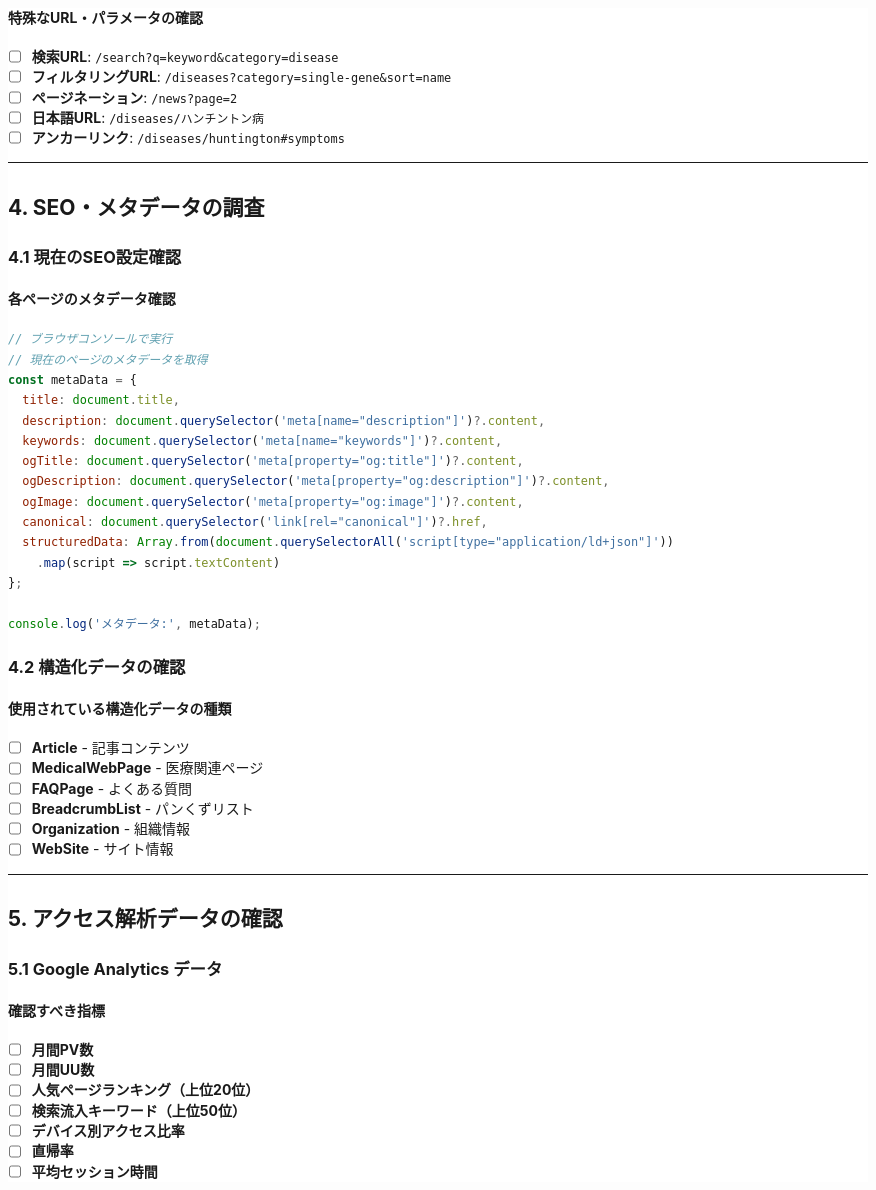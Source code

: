 #### 特殊なURL・パラメータの確認
- [ ] **検索URL**: `/search?q=keyword&category=disease`
- [ ] **フィルタリングURL**: `/diseases?category=single-gene&sort=name`
- [ ] **ページネーション**: `/news?page=2`
- [ ] **日本語URL**: `/diseases/ハンチントン病`
- [ ] **アンカーリンク**: `/diseases/huntington#symptoms`

---

## 4. SEO・メタデータの調査

### 4.1 現在のSEO設定確認

#### 各ページのメタデータ確認
```javascript
// ブラウザコンソールで実行
// 現在のページのメタデータを取得
const metaData = {
  title: document.title,
  description: document.querySelector('meta[name="description"]')?.content,
  keywords: document.querySelector('meta[name="keywords"]')?.content,
  ogTitle: document.querySelector('meta[property="og:title"]')?.content,
  ogDescription: document.querySelector('meta[property="og:description"]')?.content,
  ogImage: document.querySelector('meta[property="og:image"]')?.content,
  canonical: document.querySelector('link[rel="canonical"]')?.href,
  structuredData: Array.from(document.querySelectorAll('script[type="application/ld+json"]'))
    .map(script => script.textContent)
};

console.log('メタデータ:', metaData);
```

### 4.2 構造化データの確認

#### 使用されている構造化データの種類
- [ ] **Article** - 記事コンテンツ
- [ ] **MedicalWebPage** - 医療関連ページ
- [ ] **FAQPage** - よくある質問
- [ ] **BreadcrumbList** - パンくずリスト
- [ ] **Organization** - 組織情報
- [ ] **WebSite** - サイト情報

---

## 5. アクセス解析データの確認

### 5.1 Google Analytics データ

#### 確認すべき指標
- [ ] **月間PV数**
- [ ] **月間UU数**
- [ ] **人気ページランキング（上位20位）**
- [ ] **検索流入キーワード（上位50位）**
- [ ] **デバイス別アクセス比率**
- [ ] **直帰率**
- [ ] **平均セッション時間**

